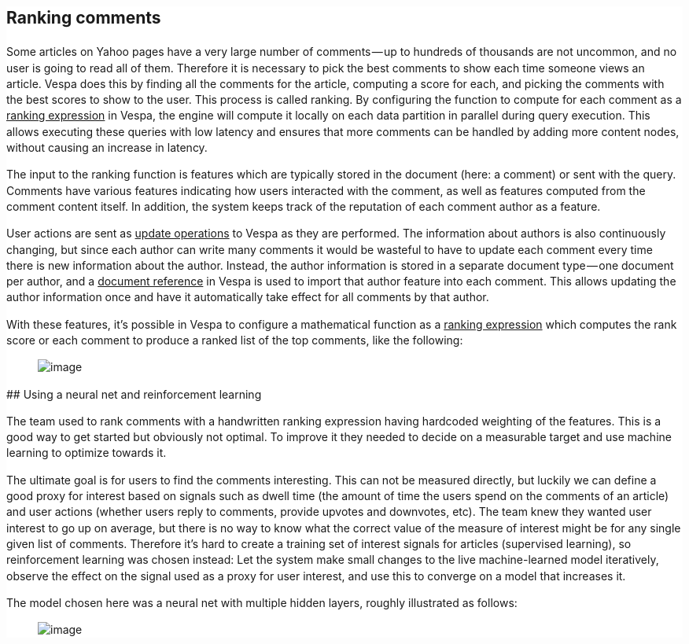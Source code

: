 ## Ranking comments

Some articles on Yahoo pages have a very large number of comments — up to hundreds of thousands are not uncommon, and no user is going to read all of them. Therefore it is necessary to pick the best comments to show each time someone views an article. Vespa does this by finding all the comments for the article, computing a score for each, and picking the comments with the best scores to show to the user. This process is called ranking. By configuring the function to compute for each comment as a [ranking expression](https://docs.vespa.ai/en/reference/ranking-expressions.html) in Vespa, the engine will compute it locally on each data partition in parallel during query execution. This allows executing these queries with low latency and ensures that more comments can be handled by adding more content nodes, without causing an increase in latency.

The input to the ranking function is features which are typically stored in the document (here: a comment) or sent with the query. Comments have various features indicating how users interacted with the comment, as well as features computed from the comment content itself. In addition, the system keeps track of the reputation of each comment author as a feature.

User actions are sent as [update operations](https://docs.vespa.ai/en/reads-and-writes.html) to Vespa as they are performed. The information about authors is also continuously changing, but since each author can write many comments it would be wasteful to have to update each comment every time there is new information about the author.
Instead, the author information is stored in a separate document type — one document per author,
and a [document reference](https://docs.vespa.ai/en/parent-child.html) in Vespa is used to import that author feature into each comment.
This allows updating the author information once and have it automatically take effect for all comments by that author.

With these features, it’s possible in Vespa to configure a mathematical function as a [ranking expression](https://docs.vespa.ai/en/reference/ranking-expressions.html) which computes the rank score or each comment to produce a ranked list of the top comments, like the following:

<figure data-orig-width="646" data-orig-height="392" class="tmblr-full"><img src="/assets/2019-02-12-serving-article-comments-using-reinforcement/tumblr_inline_pmtjhsSQ9e1qzr4dq_540.png" alt="image" data-orig-width="646" data-orig-height="392"></figure>
## Using a neural net and reinforcement learning

The team used to rank comments with a handwritten ranking expression having hardcoded weighting of the features. This is a good way to get started but obviously not optimal. To improve it they needed to decide on a measurable target and use machine learning to optimize towards it.

The ultimate goal is for users to find the comments interesting. This can not be measured directly, but luckily we can define a good proxy for interest based on signals such as dwell time (the amount of time the users spend on the comments of an article) and user actions (whether users reply to comments, provide upvotes and downvotes, etc). The team knew they wanted user interest to go up on average, but there is no way to know what the correct value of the measure of interest might be for any single given list of comments. Therefore it’s hard to create a training set of interest signals for articles (supervised learning), so reinforcement learning was chosen instead: Let the system make small changes to the live machine-learned model iteratively, observe the effect on the signal used as a proxy for user interest, and use this to converge on a model that increases it.

The model chosen here was a neural net with multiple hidden layers, roughly illustrated as follows:

<figure data-orig-width="645" data-orig-height="383" class="tmblr-full"><img src="/assets/2019-02-12-serving-article-comments-using-reinforcement/tumblr_inline_pmtji8pgZX1qzr4dq_540.png" alt="image" data-orig-width="645" data-orig-height="383"></figure>
